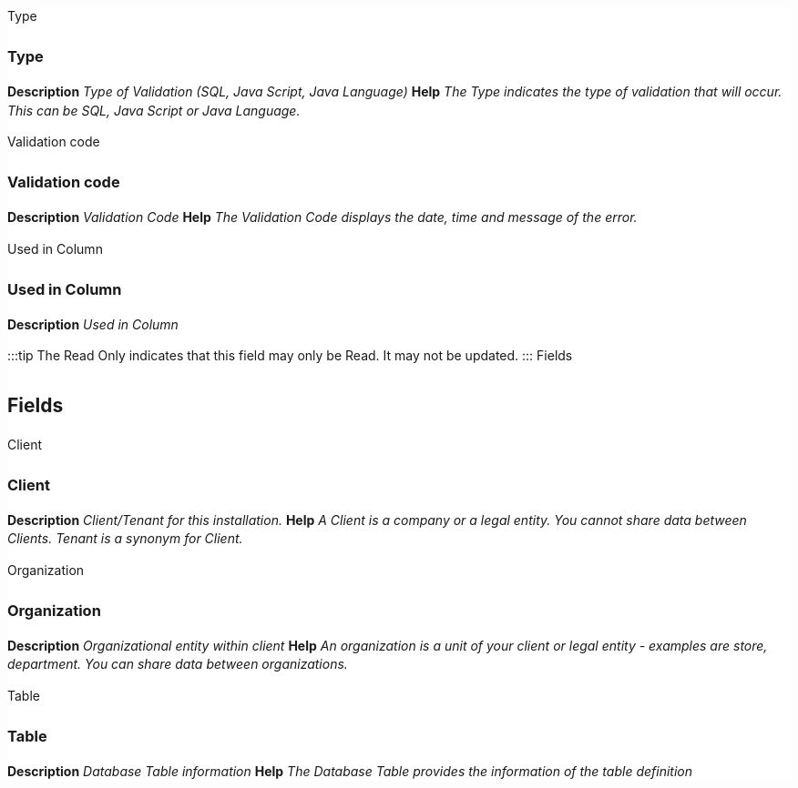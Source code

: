 Type
### Type

**Description**
 *Type of Validation (SQL, Java Script, Java Language)*
**Help**
 *The Type indicates the type of validation that will occur.  This can be SQL, Java Script or Java Language.*

Validation code
### Validation code

**Description**
 *Validation Code*
**Help**
 *The Validation Code displays the date, time and message of the error.*

Used in Column
### Used in Column

**Description**
 *Used in Column*

:::tip
The Read Only indicates that this field may only be Read.  It may not be updated.
:::
Fields
## Fields


Client
### Client

**Description**
 *Client/Tenant for this installation.*
**Help**
 *A Client is a company or a legal entity. You cannot share data between Clients. Tenant is a synonym for Client.*

Organization
### Organization

**Description**
 *Organizational entity within client*
**Help**
 *An organization is a unit of your client or legal entity - examples are store, department. You can share data between organizations.*

Table
### Table

**Description**
 *Database Table information*
**Help**
 *The Database Table provides the information of the table definition*
